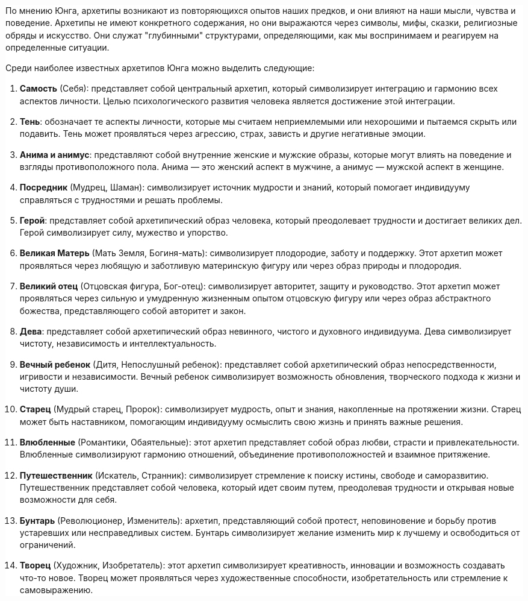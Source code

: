 По мнению Юнга, архетипы возникают из повторяющихся опытов наших предков, и они влияют на наши мысли, чувства и поведение. Архетипы не имеют конкретного содержания, но они выражаются через символы, мифы, сказки, религиозные обряды и искусство. Они служат "глубинными" структурами, определяющими, как мы воспринимаем и реагируем на определенные ситуации.

Среди наиболее известных архетипов Юнга можно выделить следующие:

1. **Самость** (Себя): представляет собой центральный архетип, который символизирует интеграцию и гармонию всех аспектов личности. Целью психологического развития человека является достижение этой интеграции.

2. **Тень**: обозначает те аспекты личности, которые мы считаем неприемлемыми или нехорошими и пытаемся скрыть или подавить. Тень может проявляться через агрессию, страх, зависть и другие негативные эмоции.

3. **Анима и анимус**: представляют собой внутренние женские и мужские образы, которые могут влиять на поведение и взгляды противоположного пола. Анима — это женский аспект в мужчине, а анимус — мужской аспект в женщине.

4. **Посредник** (Мудрец, Шаман): символизирует источник мудрости и знаний, который помогает индивидууму справляться с трудностями и решать проблемы.

5. **Герой**: представляет собой архетипический образ человека, который преодолевает трудности и достигает великих дел. Герой символизирует силу, мужество и упорство.

6. **Великая Матерь** (Мать Земля, Богиня-мать): символизирует плодородие, заботу и поддержку. Этот архетип может проявляться через любящую и заботливую материнскую фигуру или через образ природы и плодородия.

7. **Великий отец** (Отцовская фигура, Бог-отец): символизирует авторитет, защиту и руководство. Этот архетип может проявляться через сильную и умудренную жизненным опытом отцовскую фигуру или через образ абстрактного божества, представляющего собой авторитет и закон.

8. **Дева**: представляет собой архетипический образ невинного, чистого и духовного индивидуума. Дева символизирует чистоту, независимость и интеллектуальность.

9. **Вечный ребенок** (Дитя, Непослушный ребенок): представляет собой архетипический образ непосредственности, игривости и независимости. Вечный ребенок символизирует возможность обновления, творческого подхода к жизни и чистоту души.

10. **Старец** (Мудрый старец, Пророк): символизирует мудрость, опыт и знания, накопленные на протяжении жизни. Старец может быть наставником, помогающим индивидууму осмыслить свою жизнь и принять важные решения.

11. **Влюбленные** (Романтики, Обаятельные): этот архетип представляет собой образ любви, страсти и привлекательности. Влюбленные символизируют гармонию отношений, объединение противоположностей и взаимное притяжение.

12. **Путешественник** (Искатель, Странник): символизирует стремление к поиску истины, свободе и саморазвитию. Путешественник представляет собой человека, который идет своим путем, преодолевая трудности и открывая новые возможности для себя.

13. **Бунтарь** (Революционер, Изменитель): архетип, представляющий собой протест, неповиновение и борьбу против устаревших или несправедливых систем. Бунтарь символизирует желание изменить мир к лучшему и освободиться от ограничений.

14. **Творец** (Художник, Изобретатель): этот архетип символизирует креативность, инновации и возможность создавать что-то новое. Творец может проявляться через художественные способности, изобретательность или стремление к самовыражению.
